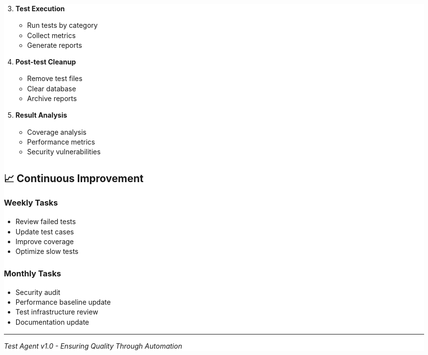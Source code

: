 3. **Test Execution**
   - Run tests by category
   - Collect metrics
   - Generate reports

4. **Post-test Cleanup**
   - Remove test files
   - Clear database
   - Archive reports

5. **Result Analysis**
   - Coverage analysis
   - Performance metrics
   - Security vulnerabilities

## 📈 Continuous Improvement

### Weekly Tasks
- Review failed tests
- Update test cases
- Improve coverage
- Optimize slow tests

### Monthly Tasks
- Security audit
- Performance baseline update
- Test infrastructure review
- Documentation update

---

*Test Agent v1.0 - Ensuring Quality Through Automation*
